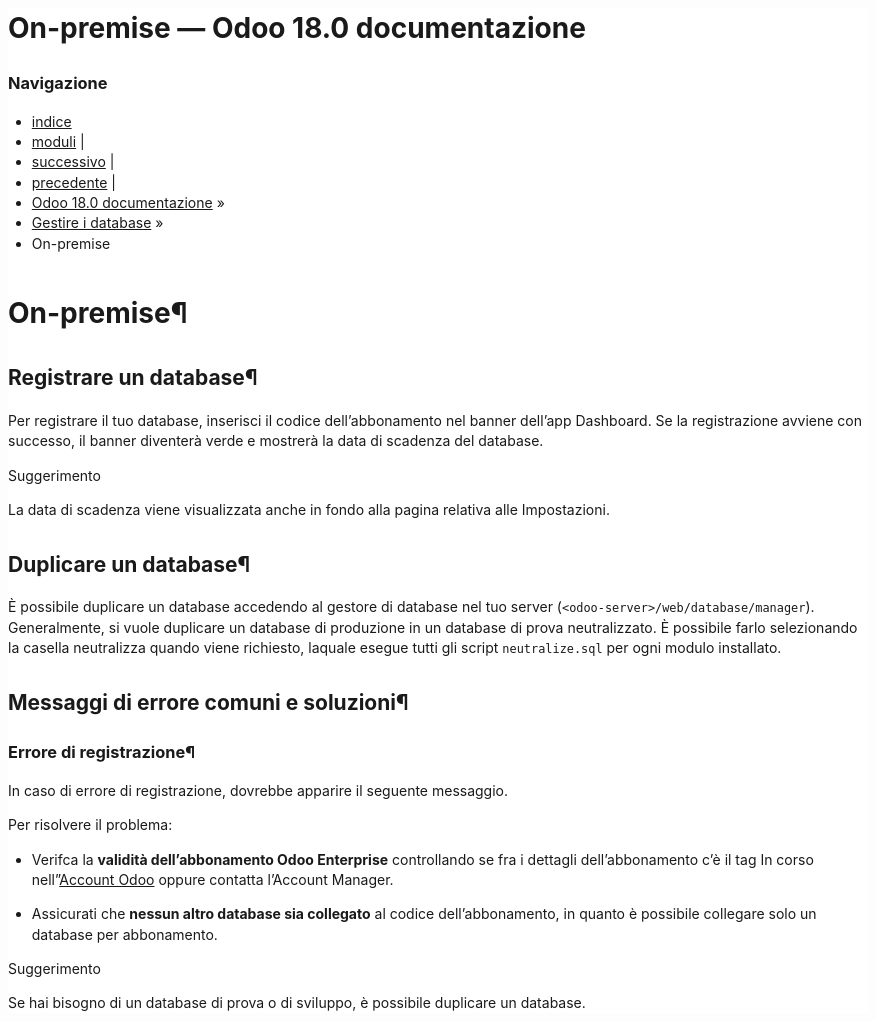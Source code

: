 # On-premise — Odoo 18.0 documentazione

### Navigazione

  * [indice](../genindex.html "Indice generale")
  * [moduli](../py-modindex.html "Indice del modulo Python") |
  * [successivo](on_premise/packages.html "Programmi di installazione") |
  * [precedente](odoo_sh/advanced/frequent_technical_questions.html "Domande tecniche frequenti") |
  * [Odoo 18.0 documentazione](../index-2.html) »
  * [Gestire i database](../administration.html) »
  * On-premise



# On-premise¶

## Registrare un database¶

Per registrare il tuo database, inserisci il codice dell’abbonamento nel banner dell’app Dashboard. Se la registrazione avviene con successo, il banner diventerà verde e mostrerà la data di scadenza del database.

Suggerimento

La data di scadenza viene visualizzata anche in fondo alla pagina relativa alle Impostazioni.

## Duplicare un database¶

È possibile duplicare un database accedendo al gestore di database nel tuo server (`<odoo-server>/web/database/manager`). Generalmente, si vuole duplicare un database di produzione in un database di prova neutralizzato. È possibile farlo selezionando la casella neutralizza quando viene richiesto, laquale esegue tutti gli script `neutralize.sql` per ogni modulo installato.

## Messaggi di errore comuni e soluzioni¶

### Errore di registrazione¶

In caso di errore di registrazione, dovrebbe apparire il seguente messaggio.

Per risolvere il problema:

  * Verifca la **validità dell’abbonamento Odoo Enterprise** controllando se fra i dettagli dell’abbonamento c’è il tag In corso nell”[Account Odoo](https://accounts.odoo.com/my/subscription) oppure contatta l’Account Manager.

  * Assicurati che **nessun altro database sia collegato** al codice dell’abbonamento, in quanto è possibile collegare solo un database per abbonamento.

Suggerimento

Se hai bisogno di un database di prova o di sviluppo, è possibile duplicare un database.
